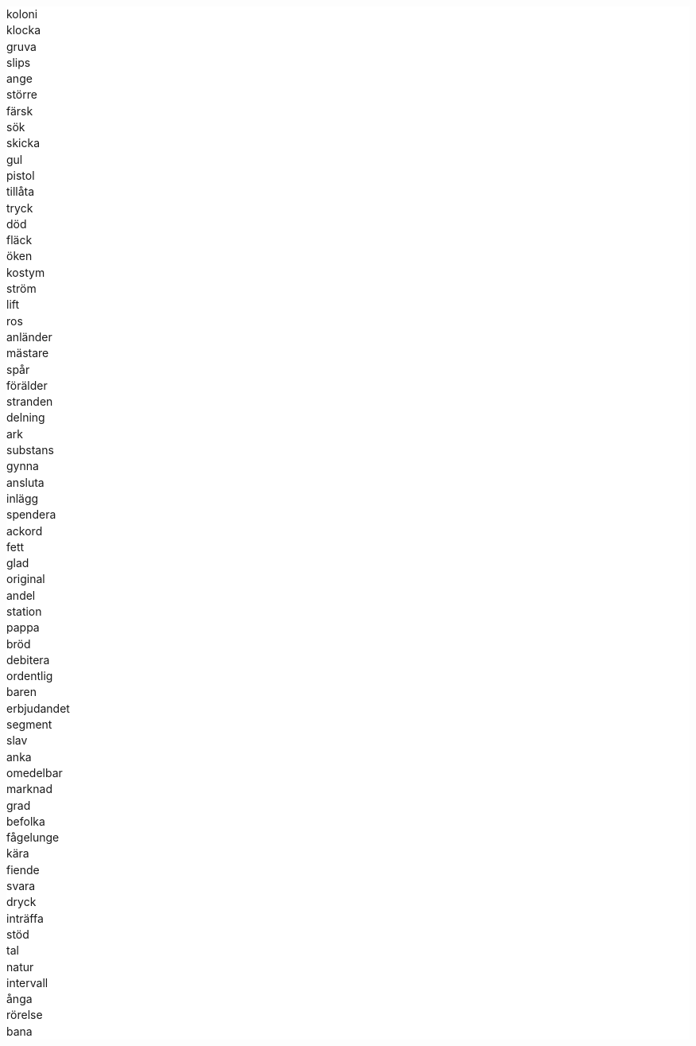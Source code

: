 koloni<br>
klocka<br>
gruva<br>
slips<br>
ange<br>
större<br>
färsk<br>
sök<br>
skicka<br>
gul<br>
pistol<br>
tillåta<br>
tryck<br>
död<br>
fläck<br>
öken<br>
kostym<br>
ström<br>
lift<br>
ros<br>
anländer<br>
mästare<br>
spår<br>
förälder<br>
stranden<br>
delning<br>
ark<br>
substans<br>
gynna<br>
ansluta<br>
inlägg<br>
spendera<br>
ackord<br>
fett<br>
glad<br>
original<br>
andel<br>
station<br>
pappa<br>
bröd<br>
debitera<br>
ordentlig<br>
baren<br>
erbjudandet<br>
segment<br>
slav<br>
anka<br>
omedelbar<br>
marknad<br>
grad<br>
befolka<br>
fågelunge<br>
kära<br>
fiende<br>
svara<br>
dryck<br>
inträffa<br>
stöd<br>
tal<br>
natur<br>
intervall<br>
ånga<br>
rörelse<br>
bana<br>